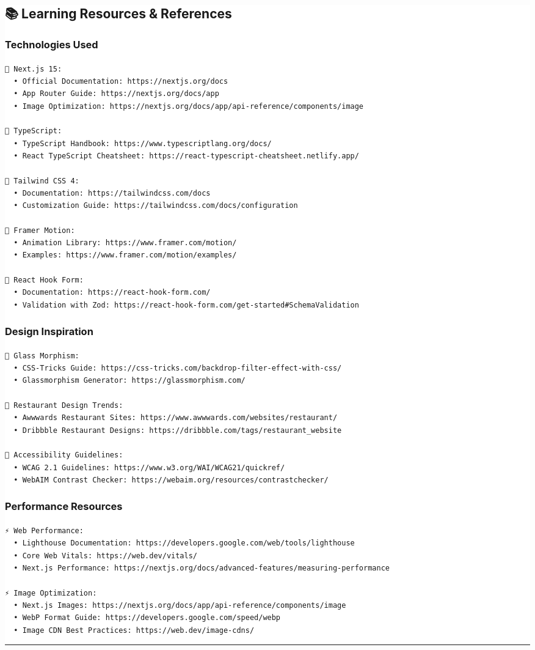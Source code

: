 ## 📚 Learning Resources & References

### **Technologies Used**
```
📖 Next.js 15:
  • Official Documentation: https://nextjs.org/docs
  • App Router Guide: https://nextjs.org/docs/app
  • Image Optimization: https://nextjs.org/docs/app/api-reference/components/image

📖 TypeScript:
  • TypeScript Handbook: https://www.typescriptlang.org/docs/
  • React TypeScript Cheatsheet: https://react-typescript-cheatsheet.netlify.app/

📖 Tailwind CSS 4:
  • Documentation: https://tailwindcss.com/docs
  • Customization Guide: https://tailwindcss.com/docs/configuration

📖 Framer Motion:
  • Animation Library: https://www.framer.com/motion/
  • Examples: https://www.framer.com/motion/examples/

📖 React Hook Form:
  • Documentation: https://react-hook-form.com/
  • Validation with Zod: https://react-hook-form.com/get-started#SchemaValidation
```

### **Design Inspiration**
```
🎨 Glass Morphism:
  • CSS-Tricks Guide: https://css-tricks.com/backdrop-filter-effect-with-css/
  • Glassmorphism Generator: https://glassmorphism.com/

🎨 Restaurant Design Trends:
  • Awwwards Restaurant Sites: https://www.awwwards.com/websites/restaurant/
  • Dribbble Restaurant Designs: https://dribbble.com/tags/restaurant_website

🎨 Accessibility Guidelines:
  • WCAG 2.1 Guidelines: https://www.w3.org/WAI/WCAG21/quickref/
  • WebAIM Contrast Checker: https://webaim.org/resources/contrastchecker/
```

### **Performance Resources**
```
⚡ Web Performance:
  • Lighthouse Documentation: https://developers.google.com/web/tools/lighthouse
  • Core Web Vitals: https://web.dev/vitals/
  • Next.js Performance: https://nextjs.org/docs/advanced-features/measuring-performance

⚡ Image Optimization:
  • Next.js Images: https://nextjs.org/docs/app/api-reference/components/image
  • WebP Format Guide: https://developers.google.com/speed/webp
  • Image CDN Best Practices: https://web.dev/image-cdns/
```

---
